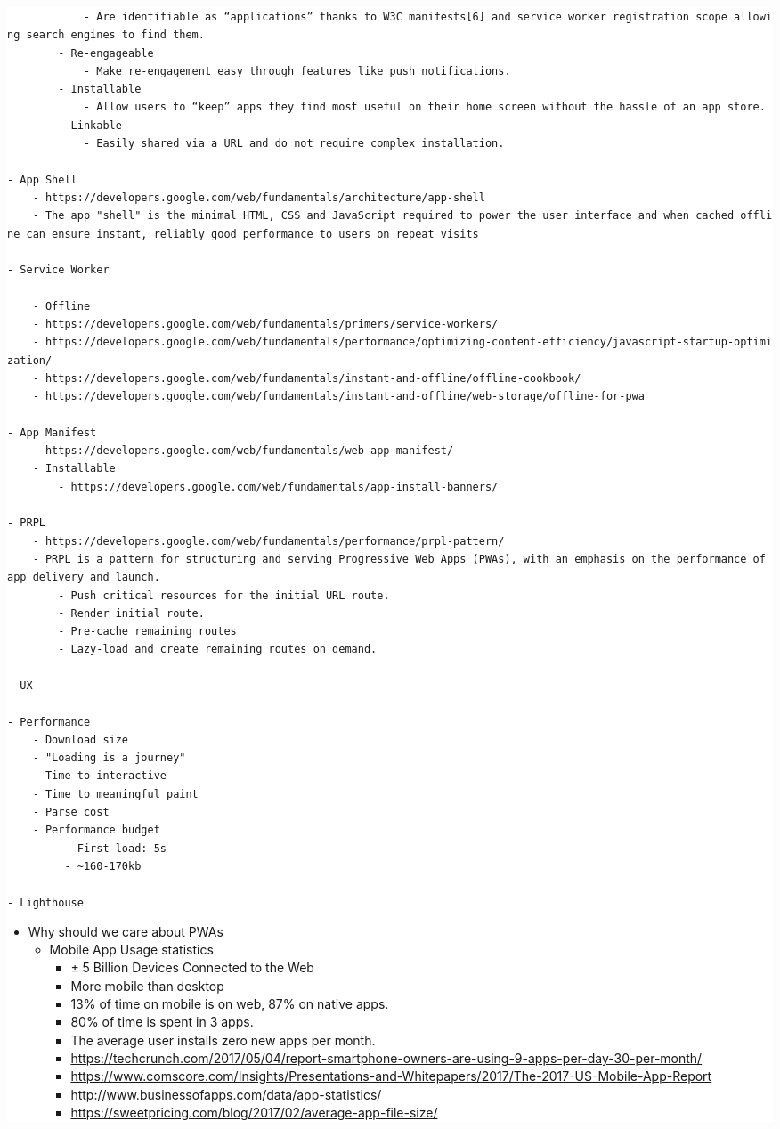                 - Are identifiable as “applications” thanks to W3C manifests[6] and service worker registration scope allowing search engines to find them.
            - Re-engageable 
                - Make re-engagement easy through features like push notifications.
            - Installable 
                - Allow users to “keep” apps they find most useful on their home screen without the hassle of an app store.
            - Linkable 
                - Easily shared via a URL and do not require complex installation.
    
    - App Shell
        - https://developers.google.com/web/fundamentals/architecture/app-shell
        - The app "shell" is the minimal HTML, CSS and JavaScript required to power the user interface and when cached offline can ensure instant, reliably good performance to users on repeat visits

    - Service Worker
        - 
        - Offline
        - https://developers.google.com/web/fundamentals/primers/service-workers/
        - https://developers.google.com/web/fundamentals/performance/optimizing-content-efficiency/javascript-startup-optimization/
        - https://developers.google.com/web/fundamentals/instant-and-offline/offline-cookbook/
        - https://developers.google.com/web/fundamentals/instant-and-offline/web-storage/offline-for-pwa

    - App Manifest
        - https://developers.google.com/web/fundamentals/web-app-manifest/
        - Installable
            - https://developers.google.com/web/fundamentals/app-install-banners/
    
    - PRPL
        - https://developers.google.com/web/fundamentals/performance/prpl-pattern/
        - PRPL is a pattern for structuring and serving Progressive Web Apps (PWAs), with an emphasis on the performance of app delivery and launch.
            - Push critical resources for the initial URL route.
            - Render initial route.
            - Pre-cache remaining routes
            - Lazy-load and create remaining routes on demand.

    - UX

    - Performance
        - Download size
        - "Loading is a journey"
        - Time to interactive
        - Time to meaningful paint
        - Parse cost
        - Performance budget
             - First load: 5s
             - ~160-170kb
        
    - Lighthouse

- Why should we care about PWAs
    - Mobile App Usage statistics
        - ± 5 Billion Devices Connected to the Web
        - More mobile than desktop
        - 13% of time on mobile is on web, 87% on native apps.
        - 80% of time is spent in 3 apps.
        - The average user installs zero new apps per month.
        - https://techcrunch.com/2017/05/04/report-smartphone-owners-are-using-9-apps-per-day-30-per-month/
        - https://www.comscore.com/Insights/Presentations-and-Whitepapers/2017/The-2017-US-Mobile-App-Report
        - http://www.businessofapps.com/data/app-statistics/
        - https://sweetpricing.com/blog/2017/02/average-app-file-size/
    
